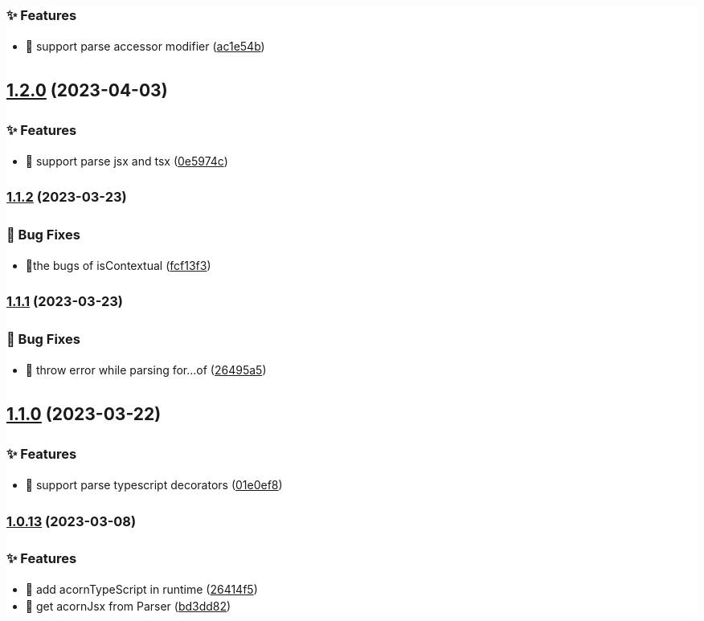 
### ✨ Features

* 🚀 support parse accessor modifier ([ac1e54b](https://github.com/TyrealHu/acorn-typescript/commit/ac1e54b48f33699a1f2aac871e659e41c1bcd9ed))

## [1.2.0](https://github.com/TyrealHu/acorn-typescript/compare/v1.1.2...v1.2.0) (2023-04-03)


### ✨ Features

* 🚀 support parse jsx and tsx ([0e5974c](https://github.com/TyrealHu/acorn-typescript/commit/0e5974ce0505cb56422d6d6db1e76652c17415bc))

### [1.1.2](https://github.com/TyrealHu/acorn-typescript/compare/v1.1.1...v1.1.2) (2023-03-23)


### 🐛 Bug Fixes

* 🐛the bugs of isContextual ([fcf13f3](https://github.com/TyrealHu/acorn-typescript/commit/fcf13f3634788055d1ef02cfd7aff4c6a7ce7e4d))

### [1.1.1](https://github.com/TyrealHu/acorn-typescript/compare/v1.1.0...v1.1.1) (2023-03-23)


### 🐛 Bug Fixes

* 🐛 throw error while parsing for...of ([26495a5](https://github.com/TyrealHu/acorn-typescript/commit/26495a56b346278ea12c6db13fab5f92e0981392))

## [1.1.0](https://github.com/TyrealHu/acorn-typescript/compare/v1.0.13...v1.1.0) (2023-03-22)


### ✨ Features

* 🚀 support parse typescript decorators ([01e0ef8](https://github.com/TyrealHu/acorn-typescript/commit/01e0ef878b34080f6aac867c80e3dcff6b2f79c0))

### [1.0.13](https://github.com/TyrealHu/acorn-typescript/compare/v1.0.12...v1.0.13) (2023-03-08)


### ✨ Features

* 🚀 add acornTypeScript in runtime ([26414f5](https://github.com/TyrealHu/acorn-typescript/commit/26414f5779df124b92e9330b239acc915d970296))
* 🚀 get acornJsx from Parser ([bd3dd82](https://github.com/TyrealHu/acorn-typescript/commit/bd3dd822a95721e7e2eae9d9842c5a14b4ad2242))
